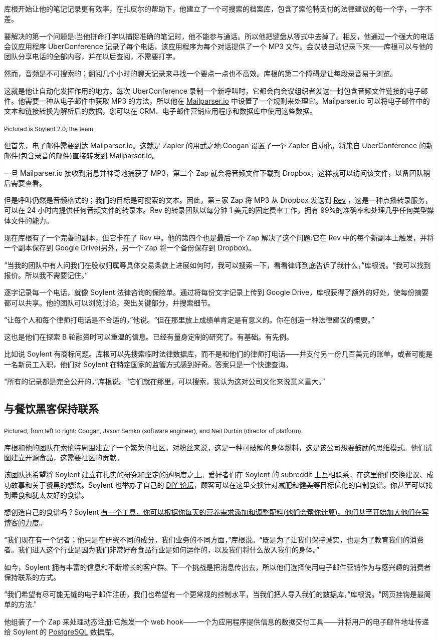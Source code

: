 库根开始让他的笔记记录更有效率，在扎皮尔的帮助下，他建立了一个可搜索的档案库，包含了索伦特支付的法律建议的每一个字，一字不差。

要解决的第一个问题是:当他拼命打字以捕捉准确的笔记时，他不能参与通话。所以他把键盘从等式中去掉了。相反，他通过一个强大的电话会议应用程序 UberConference 记录了每个电话，该应用程序为每个对话提供了一个 MP3 文件。会议被自动记录下来——库根可以与他的团队分享电话的全部内容，并在以后查阅，不需要打字。

然而，音频是不可搜索的；翻阅几个小时的聊天记录来寻找一个要点一点也不高效。库根的第二个障碍是让每段录音易于浏览。

这就是他让自动化发挥作用的地方。每次 UberConference 录制一个新呼叫时，它都会向会议组织者发送一封包含音频文件链接的电子邮件。他需要一种从电子邮件中获取 MP3 的方法，所以他在 [Mailparser.io](https://mailparser.io) 中设置了一个规则来处理它。Mailparser.io 可以将电子邮件中的文本和链接转换为解析后的数据，您可以在 CRM、电子邮件营销应用程序和数据库中使用这些数据。

<small>Pictured is Soylent 2.0, the team</small>

但首先，电子邮件需要到达 Mailparser.io。这就是 Zapier 的用武之地:Coogan 设置了一个 Zapier 自动化，将来自 UberConference 的新邮件(包含录音的邮件)直接转发到 Mailparser.io。

一旦 Mailparser.io 接收到消息并神奇地捕获了 MP3，第二个 Zap 就会将音频文件下载到 Dropbox，这样就可以访问该文件，以备团队稍后需要查看。

但是呼叫仍然是音频格式的；我们的目标是可搜索的文本。因此，第三家 Zap 将 MP3 从 Dropbox 发送到 [Rev](https://www.rev.com/) ，这是一种点播转录服务，可以在 24 小时内提供任何音频文件的转录本。Rev 的转录团队以每分钟 1 美元的固定费率工作，拥有 99%的准确率和处理几乎任何类型媒体文件的能力。

现在库根有了一个完善的副本，但它卡在了 Rev 中。他的第四个也是最后一个 Zap 解决了这个问题:它在 Rev 中的每个新副本上触发，并将一个副本保存到 Google Drive(另外，另一个 Zap 将一个备份保存到 Dropbox)。

“当我的团队中有人问我们在股权归属等具体交易条款上进展如何时，我可以搜索一下，看看律师到底告诉了我什么，”库根说。“我可以找到报价。所以我不需要记住。”

逐字记录每一个电话，就像 Soylent 法律咨询的保险单。通过将每份文字记录上传到 Google Drive，库根获得了额外的好处，使每份摘要都可以共享。他的团队可以浏览讨论，突出关键部分，并搜索细节。

“让每个人和每个律师打电话是不合适的，”他说。“但在那里放上成绩单肯定是有意义的。你在创造一种法律建议的概要。”

这也是他们在探索 B 轮融资时可以重温的信息。已经有量身定制的研究了。有基础。有先例。

比如说 Soylent 有商标问题。库根可以先搜索临时法律数据库，而不是和他们的律师打电话——并支付另一份几百美元的账单。或者可能是一名新员工入职，他们对 Soylent 在特定国家的监管方式感到好奇。答案只是一个快速查询。

“所有的记录都是完全公开的，”库根说。“它们就在那里，可以搜索，我认为这对公司文化来说意义重大。”

## 与餐饮黑客保持联系

<small>Pictured, from left to right: Coogan, Jason Semko (software engineer), and Neil Durbin (director of platform).</small>

库根和他的团队在索伦特周围建立了一个繁荣的社区。对粉丝来说，这是一种可破解的身体燃料，这是该公司想要鼓励的思维模式。他们试图建立开源食品，这需要社区的贡献。

该团队还希望将 Soylent 建立在扎实的研究和坚定的透明度之上。爱好者们在 Soylent 的 subreddit 上互相联系，在这里他们交换建议、成功故事和关于餐黑的想法。Soylent 也举办了自己的 [DIY 论坛](https://diy.soylent.com/recipes)，顾客可以在这里交换针对减肥和健美等目标优化的自制食谱。你甚至可以找到素食和犹太友好的食谱。

想创造自己的食谱吗？Soylent [有一个工具，你可以根据你每天的营养需求添加和调整配料(他们会帮你计算)。他们甚至开始加大他们在](https://diy.soylent.com/)[写博客的力度](http://blog.soylent.com/)。

“我们现在有一个记者；他只是在研究不同的成分，我们业务的不同方面，”库根说。“既是为了让我们保持诚实，也是为了教育我们的消费者。我们进入这个行业是因为我们非常好奇食品行业是如何运作的，以及我们将什么放入我们的身体。”

如今，Soylent 拥有丰富的信息和不断增长的客户群。下一个挑战是把消息传出去，所以他们选择使用电子邮件营销作为与感兴趣的消费者保持联系的方式。

“我们希望有尽可能无缝的电子邮件注册，我们也希望有一个更常规的控制水平，当我们把人导入我们的数据库，”库根说。"网页挂钩是最简单的方法."

他组装了一个 Zap 来处理动态注册:它触发一个 web hook——一个为应用程序提供信息的数据交付工具——并将用户的电子邮件地址传递给 Soylent 的 [PostgreSQL](http://www.postgresql.org/about/) 数据库。
